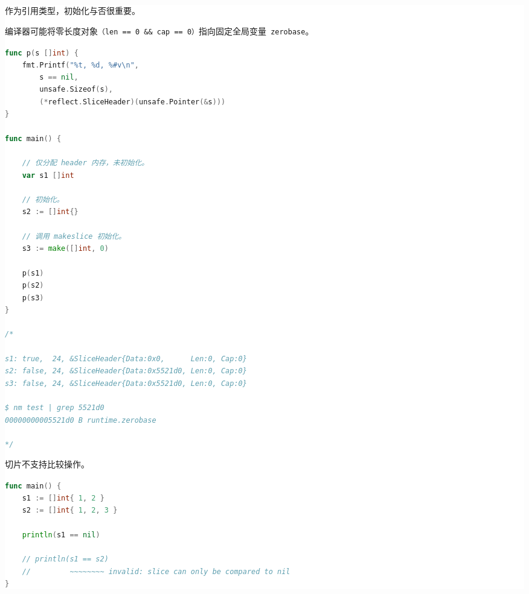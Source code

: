 


作为引用类型，初始化与否很重要。

编译器可能将零长度对象`（len == 0 && cap == 0）`指向固定全局变量` zerobase`。

```go
func p(s []int) {
	fmt.Printf("%t, %d, %#v\n", 
		s == nil,
		unsafe.Sizeof(s),
		(*reflect.SliceHeader)(unsafe.Pointer(&s)))
}

func main() {
    
    // 仅分配 header 内存，未初始化。
	var s1 []int
    
    // 初始化。
	s2 := []int{}
    
    // 调用 makeslice 初始化。
	s3 := make([]int, 0)

	p(s1)
	p(s2)
	p(s3)
}

/*

s1: true,  24, &SliceHeader{Data:0x0,      Len:0, Cap:0}
s2: false, 24, &SliceHeader{Data:0x5521d0, Len:0, Cap:0}
s3: false, 24, &SliceHeader{Data:0x5521d0, Len:0, Cap:0}

$ nm test | grep 5521d0
00000000005521d0 B runtime.zerobase

*/
```



切片不支持比较操作。

```go
func main() {
	s1 := []int{ 1, 2 }
	s2 := []int{ 1, 2, 3 }

	println(s1 == nil)

	// println(s1 == s2)
	//         ~~~~~~~~ invalid: slice can only be compared to nil
}
```
